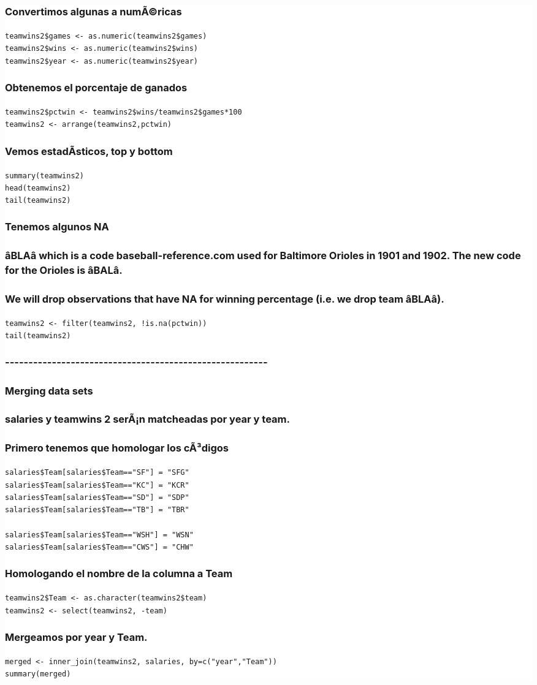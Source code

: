 ### Convertimos algunas a numÃ©ricas

    teamwins2$games <- as.numeric(teamwins2$games)
    teamwins2$wins <- as.numeric(teamwins2$wins)
    teamwins2$year <- as.numeric(teamwins2$year)

### Obtenemos el porcentaje de ganados
    teamwins2$pctwin <- teamwins2$wins/teamwins2$games*100
    teamwins2 <- arrange(teamwins2,pctwin)

### Vemos estadÃ­sticos, top y bottom 
    summary(teamwins2)
    head(teamwins2)
    tail(teamwins2)

### Tenemos algunos NA
### âBLAâ which is a code baseball-reference.com used for Baltimore Orioles in 1901 and 1902. The new code for the Orioles is âBALâ. 
### We will drop observations that have NA for winning percentage (i.e. we drop team âBLAâ).

    teamwins2 <- filter(teamwins2, !is.na(pctwin))
    tail(teamwins2)

### --------------------------------------------------------
### Merging data sets

### salaries y teamwins 2 serÃ¡n matcheadas por year y team.

### Primero tenemos que homologar los cÃ³digos
    salaries$Team[salaries$Team=="SF"] = "SFG"
    salaries$Team[salaries$Team=="KC"] = "KCR"
    salaries$Team[salaries$Team=="SD"] = "SDP"
    salaries$Team[salaries$Team=="TB"] = "TBR"

    salaries$Team[salaries$Team=="WSH"] = "WSN"
    salaries$Team[salaries$Team=="CWS"] = "CHW"

### Homologando el nombre de la columna a Team
    teamwins2$Team <- as.character(teamwins2$team)
    teamwins2 <- select(teamwins2, -team)

### Mergeamos por year y Team.
    merged <- inner_join(teamwins2, salaries, by=c("year","Team"))
    summary(merged)
